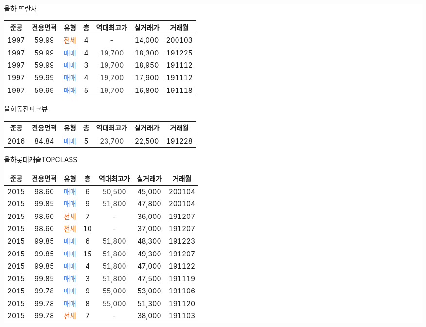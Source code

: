 
<script async src="//pagead2.googlesyndication.com/pagead/js/adsbygoogle.js"></script>

<ins class="adsbygoogle"
     style="display:block"
     data-ad-client="ca-pub-2446590836940007"
     data-ad-slot="1659523306"
     data-ad-format="auto"
     data-full-width-responsive="true"></ins>
<script>
(adsbygoogle = window.adsbygoogle || []).push({});
</script>


[율하 뜨란채](https://search.naver.com/search.naver?query=%EB%8C%80%EA%B5%AC%EA%B4%91%EC%97%AD%EC%8B%9C+%EB%8F%99%EA%B5%AC+%EC%9C%A8%ED%95%98%EB%8F%99+%EC%9C%A8%ED%95%98+%EB%9C%A8%EB%9E%80%EC%B1%84)

|준공|전용면적|유형|층|역대최고가|실거래가|거래월|
|:---:|:---:|:---:|:---:|:---:|:---:|:---:|
|1997|59.99|<span style="color:#ff5a00">전세</span>|4|<span style="color:#444444">-</span>|14,000|200103|
|1997|59.99|<span style="color:#4285f3">매매</span>|4|<span style="color:#444444">19,700</span>|18,300|191225|
|1997|59.99|<span style="color:#4285f3">매매</span>|3|<span style="color:#444444">19,700</span>|18,950|191112|
|1997|59.99|<span style="color:#4285f3">매매</span>|4|<span style="color:#444444">19,700</span>|17,900|191112|
|1997|59.99|<span style="color:#4285f3">매매</span>|5|<span style="color:#444444">19,700</span>|16,800|191118|

[율하동진파크뷰](https://search.naver.com/search.naver?query=%EB%8C%80%EA%B5%AC%EA%B4%91%EC%97%AD%EC%8B%9C+%EB%8F%99%EA%B5%AC+%EC%9C%A8%ED%95%98%EB%8F%99+%EC%9C%A8%ED%95%98%EB%8F%99%EC%A7%84%ED%8C%8C%ED%81%AC%EB%B7%B0)

|준공|전용면적|유형|층|역대최고가|실거래가|거래월|
|:---:|:---:|:---:|:---:|:---:|:---:|:---:|
|2016|84.84|<span style="color:#4285f3">매매</span>|5|<span style="color:#444444">23,700</span>|22,500|191228|

[율하롯데캐슬TOPCLASS](https://search.naver.com/search.naver?query=%EB%8C%80%EA%B5%AC%EA%B4%91%EC%97%AD%EC%8B%9C+%EB%8F%99%EA%B5%AC+%EC%9C%A8%ED%95%98%EB%8F%99+%EC%9C%A8%ED%95%98%EB%A1%AF%EB%8D%B0%EC%BA%90%EC%8A%ACTOPCLASS)

|준공|전용면적|유형|층|역대최고가|실거래가|거래월|
|:---:|:---:|:---:|:---:|:---:|:---:|:---:|
|2015|98.60|<span style="color:#4285f3">매매</span>|6|<span style="color:#444444">50,500</span>|45,000|200104|
|2015|99.85|<span style="color:#4285f3">매매</span>|9|<span style="color:#444444">51,800</span>|47,800|200104|
|2015|98.60|<span style="color:#ff5a00">전세</span>|7|<span style="color:#444444">-</span>|36,000|191207|
|2015|98.60|<span style="color:#ff5a00">전세</span>|10|<span style="color:#444444">-</span>|37,000|191207|
|2015|99.85|<span style="color:#4285f3">매매</span>|6|<span style="color:#444444">51,800</span>|48,300|191223|
|2015|99.85|<span style="color:#4285f3">매매</span>|15|<span style="color:#444444">51,800</span>|49,300|191207|
|2015|99.85|<span style="color:#4285f3">매매</span>|4|<span style="color:#444444">51,800</span>|47,000|191122|
|2015|99.85|<span style="color:#4285f3">매매</span>|3|<span style="color:#444444">51,800</span>|47,500|191119|
|2015|99.78|<span style="color:#4285f3">매매</span>|9|<span style="color:#444444">55,000</span>|53,000|191106|
|2015|99.78|<span style="color:#4285f3">매매</span>|8|<span style="color:#444444">55,000</span>|51,300|191120|
|2015|99.78|<span style="color:#ff5a00">전세</span>|7|<span style="color:#444444">-</span>|38,000|191103|
